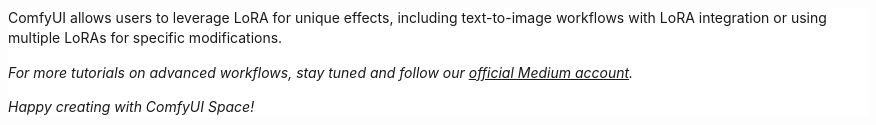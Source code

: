 ComfyUI allows users to leverage LoRA for unique effects, including text-to-image workflows with LoRA integration or using multiple LoRAs for specific modifications.



_For more tutorials on advanced workflows, stay tuned and follow our_ [_official Medium account_](https://medium.com/@swanchain)_._&#x20;

_Happy creating with ComfyUI Space!_
